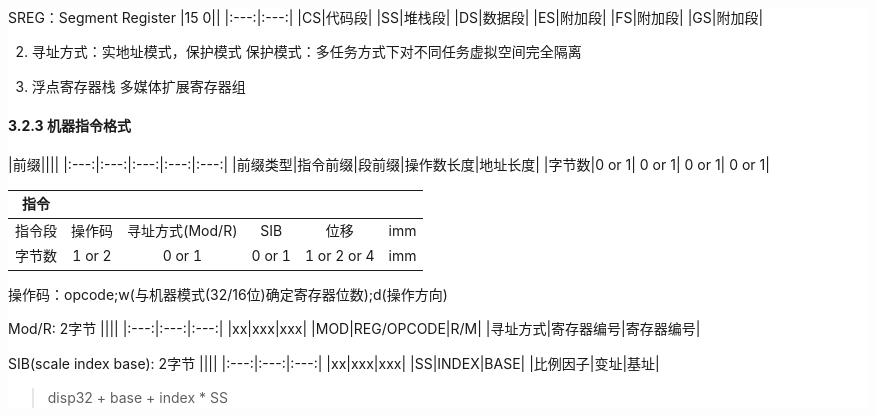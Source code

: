 SREG：Segment Register
|15 0||
|:---:|:---:|
|CS|代码段|
|SS|堆栈段|
|DS|数据段|
|ES|附加段|
|FS|附加段|
|GS|附加段|

2. 寻址方式：实地址模式，保护模式
保护模式：多任务方式下对不同任务虚拟空间完全隔离

3. 浮点寄存器栈 多媒体扩展寄存器组

#### 3.2.3 机器指令格式
|前缀||||
|:---:|:---:|:---:|:---:|:---:|
|前缀类型|指令前缀|段前缀|操作数长度|地址长度|
|字节数|0 or 1| 0 or 1| 0 or 1| 0 or 1|

|指令||||||
|:---:|:---:|:---:|:---:|:---:|:---:|
|指令段|操作码|寻址方式(Mod/R)|SIB|位移|imm|
|字节数|1 or 2|0 or 1|0 or 1|1 or 2 or 4|imm|
操作码：opcode;w(与机器模式(32/16位)确定寄存器位数);d(操作方向)


Mod/R: 2字节
||||
|:---:|:---:|:---:|
|xx|xxx|xxx|
|MOD|REG/OPCODE|R/M|
|寻址方式|寄存器编号|寄存器编号|

SIB(scale index base): 2字节
||||
|:---:|:---:|:---:|
|xx|xxx|xxx|
|SS|INDEX|BASE|
|比例因子|变址|基址|
>disp32 + base + index * SS

